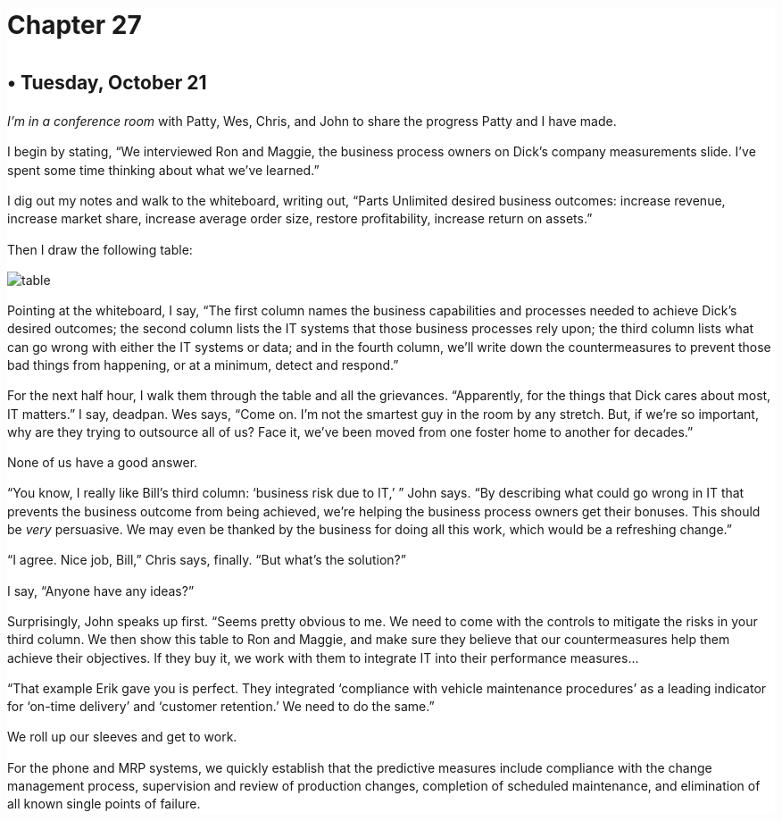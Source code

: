 # Chapter 27

## • Tuesday, October 21

*I’m in a conference room* with Patty, Wes, Chris, and John to share the progress Patty and I have made.

I begin by stating, “We interviewed Ron and Maggie, the business process owners on Dick’s company measurements slide. I’ve spent some time thinking about what we’ve learned.”

I dig out my notes and walk to the whiteboard, writing out, “Parts Unlimited desired business outcomes: increase revenue, increase market share, increase average order size, restore profitability, increase return on assets.”

Then I draw the following table:

![table](https://learning.oreilly.com/api/v2/epubs/urn:orm:book:9781457191350/files/image/table-ch27.jpg)

Pointing at the whiteboard, I say, “The first column names the business capabilities and processes needed to achieve Dick’s desired outcomes; the second column lists the IT systems that those business processes rely upon; the third column lists what can go wrong with either the IT systems or data; and in the fourth column, we’ll write down the countermeasures to prevent those bad things from happening, or at a minimum, detect and respond.”

For the next half hour, I walk them through the table and all the grievances. “Apparently, for the things that Dick cares about most, IT matters.” I say, deadpan. Wes says, “Come on. I’m not the smartest guy in the room by any stretch. But, if we’re so important, why are they trying to outsource all of us? Face it, we’ve been moved from one foster home to another for decades.”

None of us have a good answer.

“You know, I really like Bill’s third column: ‘business risk due to IT,’ ” John says. “By describing what could go wrong in IT that prevents the business outcome from being achieved, we’re helping the business process owners get their bonuses. This should be *very* persuasive. We may even be thanked by the business for doing all this work, which would be a refreshing change.”

“I agree. Nice job, Bill,” Chris says, finally. “But what’s the solution?”

I say, “Anyone have any ideas?”

Surprisingly, John speaks up first. “Seems pretty obvious to me. We need to come with the controls to mitigate the risks in your third column. We then show this table to Ron and Maggie, and make sure they believe that our countermeasures help them achieve their objectives. If they buy it, we work with them to integrate IT into their performance measures…

“That example Erik gave you is perfect. They integrated ‘compliance with vehicle maintenance procedures’ as a leading indicator for ‘on-time delivery’ and ‘customer retention.’ We need to do the same.”

We roll up our sleeves and get to work.

For the phone and MRP systems, we quickly establish that the predictive measures include compliance with the change management process, supervision and review of production changes, completion of scheduled maintenance, and elimination of all known single points of failure.
